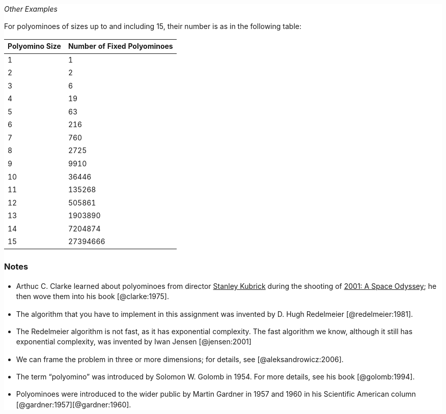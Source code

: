 _Other Examples_

For polyominoes of sizes up to and including 15, their number is as in
the following table:

| Polyomino Size | Number of Fixed Polyominoes |
|----------------|-----------------------------|
| 1              | 1                           |
| 2              | 2                           |
| 3              | 6                           |
| 4              | 19                          |
| 5              | 63                          |
| 6              | 216                         |
| 7              | 760                         |
| 8              | 2725                        |
| 9              | 9910                        |
| 10             | 36446                       |
| 11             | 135268                      |
| 12             | 505861                      |
| 13             | 1903890                     |
| 14             | 7204874                     |
| 15             | 27394666                    |


### Notes

* Arthuc C. Clarke learned about polyominoes from director [Stanley
  Kubrick](https://en.wikipedia.org/wiki/Stanley_Kubrick) during the
  shooting of [2001: A Space
  Odyssey](https://en.wikipedia.org/wiki/2001:_A_Space_Odyssey_(film));
  he then wove them into his book [@clarke:1975].

* The algorithm that you have to implement in this assignment was
  invented by D. Hugh Redelmeier [@redelmeier:1981].
  
* The Redelmeier algorithm is not fast, as it has exponential
  complexity. The fast algorithm we know, although it still has
  exponential complexity, was invented by Iwan Jensen [@jensen:2001]
  
* We can frame the problem in three or more dimensions; for details,
  see [@aleksandrowicz:2006].
  
* The term &ldquo;polyomino&rdquo; was introduced by Solomon W.
  Golomb in 1954. For more details, see his book [@golomb:1994].
  
* Polyominoes were introduced to the wider public by Martin Gardner in
  1957 and 1960 in his Scientific American column 
  [@gardner:1957][@gardner:1960].

